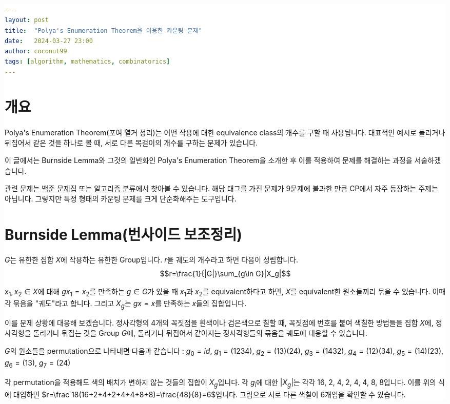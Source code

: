 ```yaml
---
layout: post
title:  "Polya's Enumeration Theorem을 이용한 카운팅 문제"
date:   2024-03-27 23:00
author: coconut99
tags: [algorithm, mathematics, combinatorics]
---
```


# 개요
Polya's Enumeration Theorem(포여 열거 정리)는 어떤 작용에 대한 equivalence class의 개수를 구할 때 사용됩니다. 대표적인 예시로 돌리거나 뒤집어서 같은 것을 하나로 볼 때, 서로 다른 목걸이의 개수를 구하는 문제가 있습니다. 

이 글에서는 Burnside Lemma와 그것의 일반화인 Polya's Enumeration Theorem을 소개한 후 이를 적용하여 문제를 해결하는 과정을 서술하겠습니다. 

관련 문제는 [백준 문제집](https://www.acmicpc.net/workbook/view/2146) 또는 [알고리즘 분류](https://www.acmicpc.net/problemset?sort=ac_desc&algo=16)에서 찾아볼 수 있습니다. 해당 태그를 가진 문제가 9문제에 불과한 만큼 CP에서 자주 등장하는 주제는 아닙니다. 그렇지만 특정 형태의 카운팅 문제를 크게 단순화해주는 도구입니다.

# Burnside Lemma(번사이드 보조정리)

$G$는 유한한 집합 $X$에 작용하는 유한한 Group입니다. $r$을 궤도의 개수라고 하면 다음이 성립합니다.
$$r=\frac{1}{|G|}\sum_{g\in G}|X_g|$$

$x_1, x_2\in X$에 대해 $gx_1=x_2$를 만족하는 $g\in G$가 있을 때 $x_1$과 $x_2$를 equivalent하다고 하면, $X$를 equivalent한 원소들끼리 묶을 수 있습니다. 이때 각 묶음을 "궤도"라고 합니다. 그리고 $X_g$는 $gx=x$를 만족하는 $x$들의 집합입니다. 

이를 문제 상황에 대응해 보겠습니다. 정사각형의 4개의 꼭짓점을 흰색이나 검은색으로 칠할 때, 꼭짓점에 번호를 붙여 색칠한 방법들을 집합 $X$에, 정사각형을 돌리거나 뒤집는 것을 Group $G$에, 돌리거나 뒤집어서 같아지는 정사각형들의 묶음을 궤도에 대응할 수 있습니다. 

$G$의 원소들을 permutation으로 나타내면 다음과 같습니다 : $g_0=id$, $g_1=(1234)$, $g_2=(13)(24)$, $g_3=(1432)$, $g_4=(12)(34)$, $g_5=(14)(23)$, $g_6=(13)$, $g_7=(24)$

각 permutation을 적용해도 색의 배치가 변하지 않는 것들의 집합이 $X_g$입니다. 각 $g_i$에 대한 $|X_g|$는 각각 16, 2, 4, 2, 4, 4, 8, 8입니다. 이를 위의 식에 대입하면 $r=\frac 18(16+2+4+2+4+4+8+8)=\frac{48}{8}=6$입니다. 그림으로 서로 다른 색칠이 6개임을 확인할 수 있습니다.
